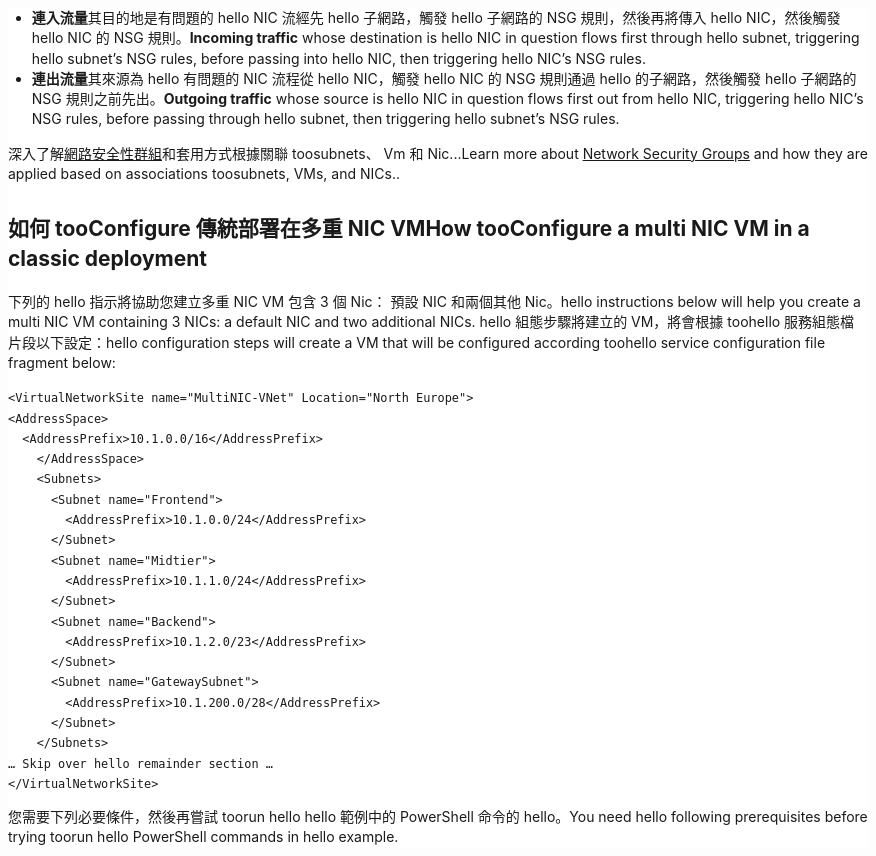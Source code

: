 * <span data-ttu-id="1c967-127">**連入流量**其目的地是有問題的 hello NIC 流經先 hello 子網路，觸發 hello 子網路的 NSG 規則，然後再將傳入 hello NIC，然後觸發 hello NIC 的 NSG 規則。</span><span class="sxs-lookup"><span data-stu-id="1c967-127">**Incoming traffic** whose destination is hello NIC in question flows first through hello subnet, triggering hello subnet’s NSG rules, before passing into hello NIC, then triggering hello NIC’s NSG rules.</span></span>
* <span data-ttu-id="1c967-128">**連出流量**其來源為 hello 有問題的 NIC 流程從 hello NIC，觸發 hello NIC 的 NSG 規則通過 hello 的子網路，然後觸發 hello 子網路的 NSG 規則之前先出。</span><span class="sxs-lookup"><span data-stu-id="1c967-128">**Outgoing traffic** whose source is hello NIC in question flows first out from hello NIC, triggering hello NIC’s NSG rules, before passing through hello subnet, then triggering hello subnet’s NSG rules.</span></span>

<span data-ttu-id="1c967-129">深入了解[網路安全性群組](virtual-networks-nsg.md)和套用方式根據關聯 toosubnets、 Vm 和 Nic...</span><span class="sxs-lookup"><span data-stu-id="1c967-129">Learn more about [Network Security Groups](virtual-networks-nsg.md) and how they are applied based on associations toosubnets, VMs, and NICs..</span></span>

## <a name="how-tooconfigure-a-multi-nic-vm-in-a-classic-deployment"></a><span data-ttu-id="1c967-130">如何 tooConfigure 傳統部署在多重 NIC VM</span><span class="sxs-lookup"><span data-stu-id="1c967-130">How tooConfigure a multi NIC VM in a classic deployment</span></span>
<span data-ttu-id="1c967-131">下列的 hello 指示將協助您建立多重 NIC VM 包含 3 個 Nic： 預設 NIC 和兩個其他 Nic。</span><span class="sxs-lookup"><span data-stu-id="1c967-131">hello instructions below will help you create a multi NIC VM containing 3 NICs: a default NIC and two additional NICs.</span></span> <span data-ttu-id="1c967-132">hello 組態步驟將建立的 VM，將會根據 toohello 服務組態檔片段以下設定：</span><span class="sxs-lookup"><span data-stu-id="1c967-132">hello configuration steps will create a VM that will be configured according toohello service configuration file fragment below:</span></span>

    <VirtualNetworkSite name="MultiNIC-VNet" Location="North Europe">
    <AddressSpace>
      <AddressPrefix>10.1.0.0/16</AddressPrefix>
        </AddressSpace>
        <Subnets>
          <Subnet name="Frontend">
            <AddressPrefix>10.1.0.0/24</AddressPrefix>
          </Subnet>
          <Subnet name="Midtier">
            <AddressPrefix>10.1.1.0/24</AddressPrefix>
          </Subnet>
          <Subnet name="Backend">
            <AddressPrefix>10.1.2.0/23</AddressPrefix>
          </Subnet>
          <Subnet name="GatewaySubnet">
            <AddressPrefix>10.1.200.0/28</AddressPrefix>
          </Subnet>
        </Subnets>
    … Skip over hello remainder section …
    </VirtualNetworkSite>


<span data-ttu-id="1c967-133">您需要下列必要條件，然後再嘗試 toorun hello hello 範例中的 PowerShell 命令的 hello。</span><span class="sxs-lookup"><span data-stu-id="1c967-133">You need hello following prerequisites before trying toorun hello PowerShell commands in hello example.</span></span>
